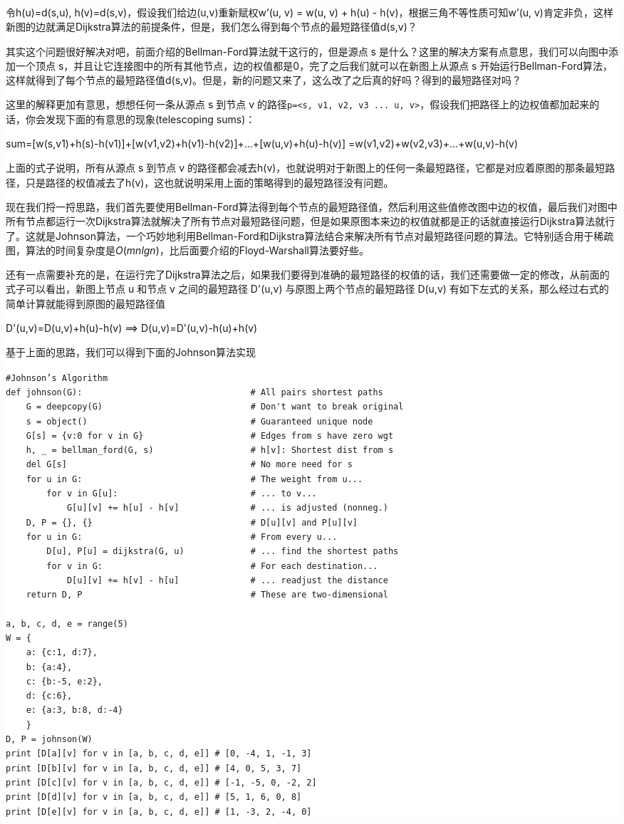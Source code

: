 令h(u)=d(s,u), h(v)=d(s,v)，假设我们给边(u,v)重新赋权w’(u, v) = w(u, v) + h(u) - h(v)，根据三角不等性质可知w’(u, v)肯定非负，这样新图的边就满足Dijkstra算法的前提条件，但是，我们怎么得到每个节点的最短路径值d(s,v)？

其实这个问题很好解决对吧，前面介绍的Bellman-Ford算法就干这行的，但是源点 s 是什么？这里的解决方案有点意思，我们可以向图中添加一个顶点 s，并且让它连接图中的所有其他节点，边的权值都是0，完了之后我们就可以在新图上从源点 s 开始运行Bellman-Ford算法，这样就得到了每个节点的最短路径值d(s,v)。但是，新的问题又来了，这么改了之后真的好吗？得到的最短路径对吗？

这里的解释更加有意思，想想任何一条从源点 s 到节点 v 的路径`p=<s, v1, v2, v3 ... u, v>`，假设我们把路径上的边权值都加起来的话，你会发现下面的有意思的现象(telescoping sums)：

sum=[w(s,v1)+h(s)-h(v1)]+[w(v1,v2)+h(v1)-h(v2)]+...+[w(u,v)+h(u)-h(v)]
=w(v1,v2)+w(v2,v3)+...+w(u,v)-h(v)

上面的式子说明，所有从源点 s 到节点 v 的路径都会减去h(v)，也就说明对于新图上的任何一条最短路径，它都是对应着原图的那条最短路径，只是路径的权值减去了h(v)，这也就说明采用上面的策略得到的最短路径没有问题。

现在我们捋一捋思路，我们首先要使用Bellman-Ford算法得到每个节点的最短路径值，然后利用这些值修改图中边的权值，最后我们对图中所有节点都运行一次Dijkstra算法就解决了所有节点对最短路径问题，但是如果原图本来边的权值就都是正的话就直接运行Dijkstra算法就行了。这就是Johnson算法，一个巧妙地利用Bellman-Ford和Dijkstra算法结合来解决所有节点对最短路径问题的算法。它特别适合用于稀疏图，算法的时间复杂度是$O(mn lg n)$，比后面要介绍的Floyd-Warshall算法要好些。

还有一点需要补充的是，在运行完了Dijkstra算法之后，如果我们要得到准确的最短路径的权值的话，我们还需要做一定的修改，从前面的式子可以看出，新图上节点 u 和节点 v 之间的最短路径 D'(u,v) 与原图上两个节点的最短路径 D(u,v) 有如下左式的关系，那么经过右式的简单计算就能得到原图的最短路径值

D'(u,v)=D(u,v)+h(u)-h(v)  ==> D(u,v)=D'(u,v)-h(u)+h(v)

基于上面的思路，我们可以得到下面的Johnson算法实现

```
#Johnson’s Algorithm
def johnson(G):                                 # All pairs shortest paths
    G = deepcopy(G)                             # Don't want to break original
    s = object()                                # Guaranteed unique node
    G[s] = {v:0 for v in G}                     # Edges from s have zero wgt
    h, _ = bellman_ford(G, s)                   # h[v]: Shortest dist from s
    del G[s]                                    # No more need for s
    for u in G:                                 # The weight from u...
        for v in G[u]:                          # ... to v...
            G[u][v] += h[u] - h[v]              # ... is adjusted (nonneg.)
    D, P = {}, {}                               # D[u][v] and P[u][v]
    for u in G:                                 # From every u...
        D[u], P[u] = dijkstra(G, u)             # ... find the shortest paths
        for v in G:                             # For each destination...
            D[u][v] += h[v] - h[u]              # ... readjust the distance
    return D, P                                 # These are two-dimensional

a, b, c, d, e = range(5)
W = {
    a: {c:1, d:7},
    b: {a:4},
    c: {b:-5, e:2},
    d: {c:6},
    e: {a:3, b:8, d:-4}
    }
D, P = johnson(W)
print [D[a][v] for v in [a, b, c, d, e]] # [0, -4, 1, -1, 3]
print [D[b][v] for v in [a, b, c, d, e]] # [4, 0, 5, 3, 7]
print [D[c][v] for v in [a, b, c, d, e]] # [-1, -5, 0, -2, 2]
print [D[d][v] for v in [a, b, c, d, e]] # [5, 1, 6, 0, 8]
print [D[e][v] for v in [a, b, c, d, e]] # [1, -3, 2, -4, 0]
```
